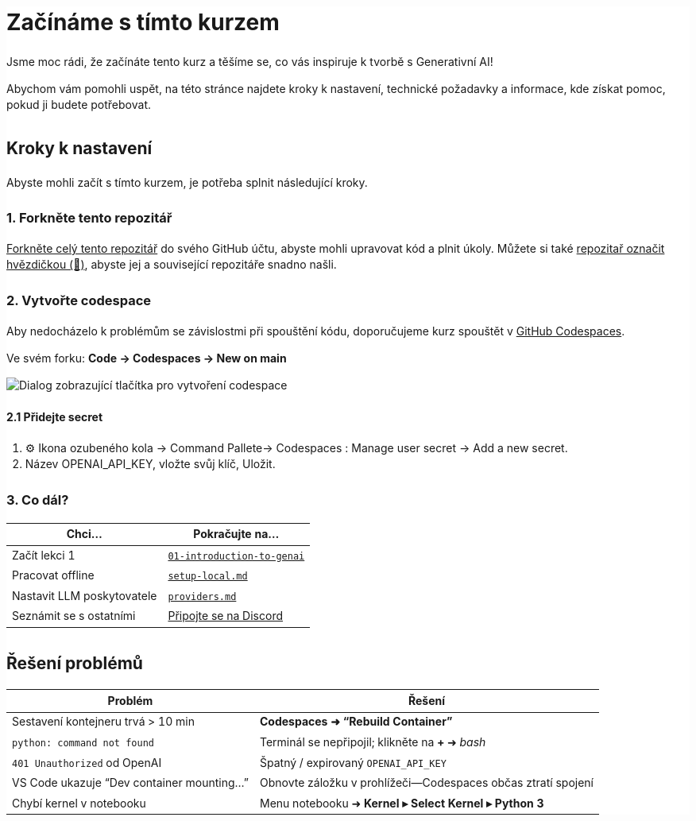 
# Začínáme s tímto kurzem

Jsme moc rádi, že začínáte tento kurz a těšíme se, co vás inspiruje k tvorbě s Generativní AI!

Abychom vám pomohli uspět, na této stránce najdete kroky k nastavení, technické požadavky a informace, kde získat pomoc, pokud ji budete potřebovat.

## Kroky k nastavení

Abyste mohli začít s tímto kurzem, je potřeba splnit následující kroky.

### 1. Forkněte tento repozitář

[Forkněte celý tento repozitář](https://github.com/microsoft/generative-ai-for-beginners/fork?WT.mc_id=academic-105485-koreyst) do svého GitHub účtu, abyste mohli upravovat kód a plnit úkoly. Můžete si také [repozitař označit hvězdičkou (🌟)](https://docs.github.com/en/get-started/exploring-projects-on-github/saving-repositories-with-stars?WT.mc_id=academic-105485-koreyst), abyste jej a související repozitáře snadno našli.

### 2. Vytvořte codespace

Aby nedocházelo k problémům se závislostmi při spouštění kódu, doporučujeme kurz spouštět v [GitHub Codespaces](https://github.com/features/codespaces?WT.mc_id=academic-105485-koreyst).

Ve svém forku: **Code -> Codespaces -> New on main**

![Dialog zobrazující tlačítka pro vytvoření codespace](../../../00-course-setup/images/who-will-pay.webp)

#### 2.1 Přidejte secret

1. ⚙️ Ikona ozubeného kola -> Command Pallete-> Codespaces : Manage user secret -> Add a new secret.
2. Název OPENAI_API_KEY, vložte svůj klíč, Uložit.

### 3.  Co dál?

| Chci…                | Pokračujte na…                                                         |
|----------------------|------------------------------------------------------------------------|
| Začít lekci 1        | [`01-introduction-to-genai`](../01-introduction-to-genai/README.md)    |
| Pracovat offline     | [`setup-local.md`](02-setup-local.md)                                  |
| Nastavit LLM poskytovatele | [`providers.md`](providers.md)                                   |
| Seznámit se s ostatními | [Připojte se na Discord](https://aka.ms/genai-discord?WT.mc_id=academic-105485-koreyst) |

## Řešení problémů

| Problém                                   | Řešení                                                          |
|-------------------------------------------|-----------------------------------------------------------------|
| Sestavení kontejneru trvá > 10 min        | **Codespaces ➜ “Rebuild Container”**                            |
| `python: command not found`               | Terminál se nepřipojil; klikněte na **+** ➜ *bash*              |
| `401 Unauthorized` od OpenAI              | Špatný / expirovaný `OPENAI_API_KEY`                            |
| VS Code ukazuje “Dev container mounting…” | Obnovte záložku v prohlížeči—Codespaces občas ztratí spojení    |
| Chybí kernel v notebooku                  | Menu notebooku ➜ **Kernel ▸ Select Kernel ▸ Python 3**          |
